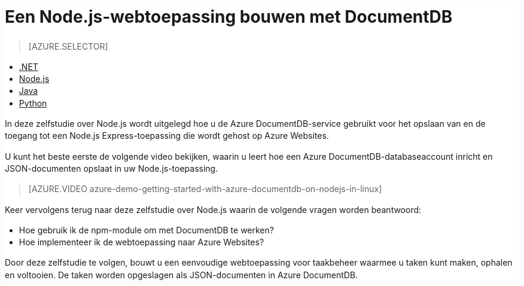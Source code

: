 <properties 
    pageTitle="Node.js leren - Zelfstudie over DocumentDB Node.js | Microsoft Azure" 
    description="Node.js leren In deze zelfstudie wordt uitgelegd hoe u Microsoft Azure DocumentDB gebruikt voor het opslaan van en de toegang tot gegevens van een Node.js Express-webtoepassing die wordt gehost Azure Websites." 
    keywords="Toepassingsontwikkeling, databasezelfstudie, node.js leren, node.js zelfstudie, documentdb, azure, Microsoft azure"
    services="documentdb" 
    documentationCenter="nodejs" 
    authors="AndrewHoh" 
    manager="jhubbard" 
    editor="cgronlun"/>

<tags 
    ms.service="documentdb" 
    ms.workload="data-services" 
    ms.tgt_pltfrm="na" 
    ms.devlang="nodejs" 
    ms.topic="hero-article" 
    ms.date="08/25/2016" 
    ms.author="anhoh"/>

# <a name="_Toc395783175"></a>Een Node.js-webtoepassing bouwen met DocumentDB

> [AZURE.SELECTOR]
- [.NET](documentdb-dotnet-application.md)
- [Node.js](documentdb-nodejs-application.md)
- [Java](documentdb-java-application.md)
- [Python](documentdb-python-application.md)

In deze zelfstudie over Node.js wordt uitgelegd hoe u de Azure DocumentDB-service gebruikt voor het opslaan van en de toegang tot een Node.js Express-toepassing die wordt gehost op Azure Websites.

U kunt het beste eerste de volgende video bekijken, waarin u leert hoe een Azure DocumentDB-databaseaccount inricht en JSON-documenten opslaat in uw Node.js-toepassing. 

> [AZURE.VIDEO azure-demo-getting-started-with-azure-documentdb-on-nodejs-in-linux]

Keer vervolgens terug naar deze zelfstudie over Node.js waarin de volgende vragen worden beantwoord:

- Hoe gebruik ik de npm-module om met DocumentDB te werken?
- Hoe implementeer ik de webtoepassing naar Azure Websites?

Door deze zelfstudie te volgen, bouwt u een eenvoudige webtoepassing voor taakbeheer waarmee u taken kunt maken, ophalen en voltooien. De taken worden opgeslagen als JSON-documenten in Azure DocumentDB.


[Node.js]: http://nodejs.org/
[Git]: http://git-scm.com/
[GitHub]: https://github.com/Azure-Samples/documentdb-node-todo-app